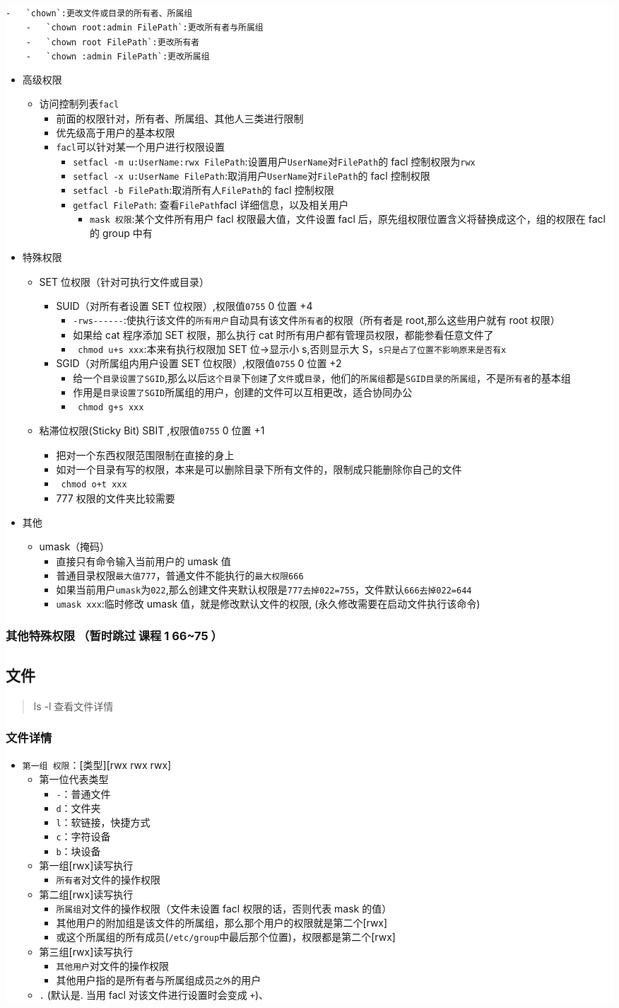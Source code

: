    -   `chown`:更改文件或目录的所有者、所属组
        -   `chown root:admin FilePath`:更改所有者与所属组
        -   `chown root FilePath`:更改所有者
        -   `chown :admin FilePath`:更改所属组

-   高级权限
    -   访问控制列表`facl`
        -   前面的权限针对，所有者、所属组、其他人三类进行限制
        -   优先级高于用户的基本权限
        -   `facl`可以针对某一个用户进行权限设置
            -   `setfacl -m u:UserName:rwx FilePath`:设置用户`UserName`对`FilePath`的 facl 控制权限为`rwx`
            -   `setfacl -x u:UserName FilePath`:取消用户`UserName`对`FilePath`的 facl 控制权限
            -   `setfacl -b FilePath`:取消所有人`FilePath`的 facl 控制权限
            -   `getfacl FilePath`: 查看`FilePath`facl 详细信息，以及相关用户
                -   `mask 权限`:某个文件所有用户 facl 权限最大值，文件设置 facl 后，原先组权限位置含义将替换成这个，组的权限在 facl 的 group 中有
-   特殊权限

    -   SET 位权限（针对可执行文件或目录）

        -   SUID（对所有者设置 SET 位权限）,权限值`0755` 0 位置 +4
            -   `-rws------`:使执行该文件的`所有用户`自动具有该文件`所有者`的权限（所有者是 root,那么这些用户就有 root 权限）
            -   如果给 cat 程序添加 SET 权限，那么执行 cat 时所有用户都有管理员权限，都能参看任意文件了
            -   ` chmod u+s xxx`:本来有执行权限加 SET 位->显示小 s,否则显示大 S，`s只是占了位置不影响原来是否有x`
        -   SGID（对所属组内用户设置 SET 位权限）,权限值`0755` 0 位置 +2
            -   给一个`目录设置了SGID`,那么以后`这个目录`下`创建`了`文件`或`目录`，他们的`所属组`都是`SGID目录的所属组`，不是`所有者`的基本组
            -   作用是`目录设置了SGID`所属组的用户，创建的文件可以互相更改，适合协同办公
            -   ` chmod g+s xxx`

    -   粘滞位权限(Sticky Bit) SBIT ,权限值`0755` 0 位置 +1
        -   把对一个东西权限范围限制在直接的身上
        -   如对一个目录有写的权限，本来是可以删除目录下所有文件的，限制成只能删除你自己的文件
        -   ` chmod o+t xxx`
        -   777 权限的文件夹比较需要

-   其他
    -   umask（掩码）
        -   直接只有命令输入当前用户的 umask 值
        -   普通目录权限`最大值777`，普通文件不能执行的`最大权限666`
        -   如果当前用户`umask`为`022`,那么创建文件夹默认权限是`777去掉022=755`，文件默认`666去掉022=644`
        -   `umask xxx`:临时修改 umask 值，就是修改默认文件的权限, (永久修改需要在启动文件执行该命令)

### 其他特殊权限 （暂时跳过 课程 1 66~75 ）

## 文件

> ls -l 查看文件详情

### 文件详情

-   `第一组 权限`：[类型][rwx rwx rwx]
    -   第一位代表类型
        -   `-`：普通文件
        -   `d`：文件夹
        -   `l`：软链接，快捷方式
        -   `c`：字符设备
        -   `b`：块设备
    -   第一组[rwx]读写执行
        -   `所有者`对文件的操作权限
    -   第二组[rwx]读写执行
        -   `所属组`对文件的操作权限（文件未设置 facl 权限的话，否则代表 mask 的值）
        -   其他用户的附加组是该文件的所属组，那么那个用户的权限就是第二个[rwx]
        -   或这个所属组的所有成员(`/etc/group`中最后那个位置)，权限都是第二个[rwx]
    -   第三组[rwx]读写执行
        -   `其他用户`对文件的操作权限
        -   其他用户指的是所有者与所属组成员`之外`的用户
    -   `.` (默认是. 当用 facl 对该文件进行设置时会变成 `+`)、